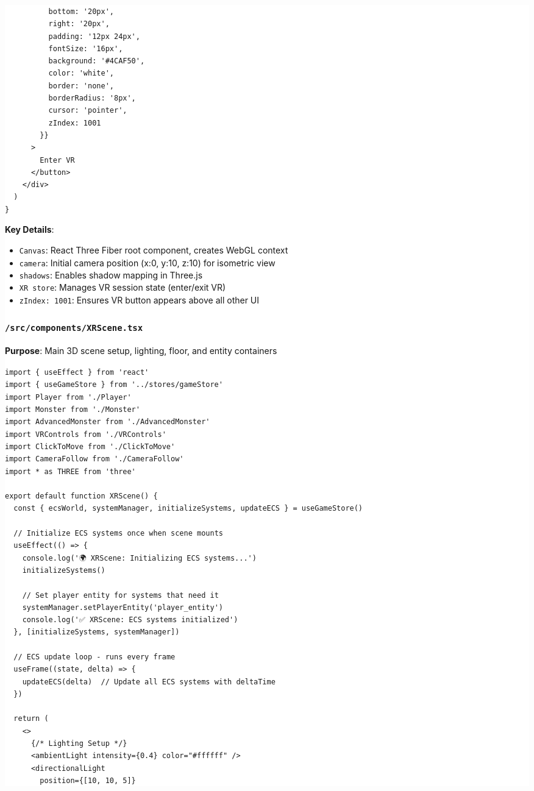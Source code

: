 ```tsx
          bottom: '20px',
          right: '20px',
          padding: '12px 24px',
          fontSize: '16px',
          background: '#4CAF50',
          color: 'white',
          border: 'none',
          borderRadius: '8px',
          cursor: 'pointer',
          zIndex: 1001
        }}
      >
        Enter VR
      </button>
    </div>
  )
}
```

**Key Details**:
- `Canvas`: React Three Fiber root component, creates WebGL context
- `camera`: Initial camera position (x:0, y:10, z:10) for isometric view
- `shadows`: Enables shadow mapping in Three.js
- `XR store`: Manages VR session state (enter/exit VR)
- `zIndex: 1001`: Ensures VR button appears above all other UI

### `/src/components/XRScene.tsx`
**Purpose**: Main 3D scene setup, lighting, floor, and entity containers
```tsx
import { useEffect } from 'react'
import { useGameStore } from '../stores/gameStore'
import Player from './Player'
import Monster from './Monster'
import AdvancedMonster from './AdvancedMonster'
import VRControls from './VRControls'
import ClickToMove from './ClickToMove'
import CameraFollow from './CameraFollow'
import * as THREE from 'three'

export default function XRScene() {
  const { ecsWorld, systemManager, initializeSystems, updateECS } = useGameStore()

  // Initialize ECS systems once when scene mounts
  useEffect(() => {
    console.log('🌍 XRScene: Initializing ECS systems...')
    initializeSystems()
    
    // Set player entity for systems that need it
    systemManager.setPlayerEntity('player_entity')
    console.log('✅ XRScene: ECS systems initialized')
  }, [initializeSystems, systemManager])

  // ECS update loop - runs every frame
  useFrame((state, delta) => {
    updateECS(delta)  // Update all ECS systems with deltaTime
  })

  return (
    <>
      {/* Lighting Setup */}
      <ambientLight intensity={0.4} color="#ffffff" />
      <directionalLight
        position={[10, 10, 5]}
```